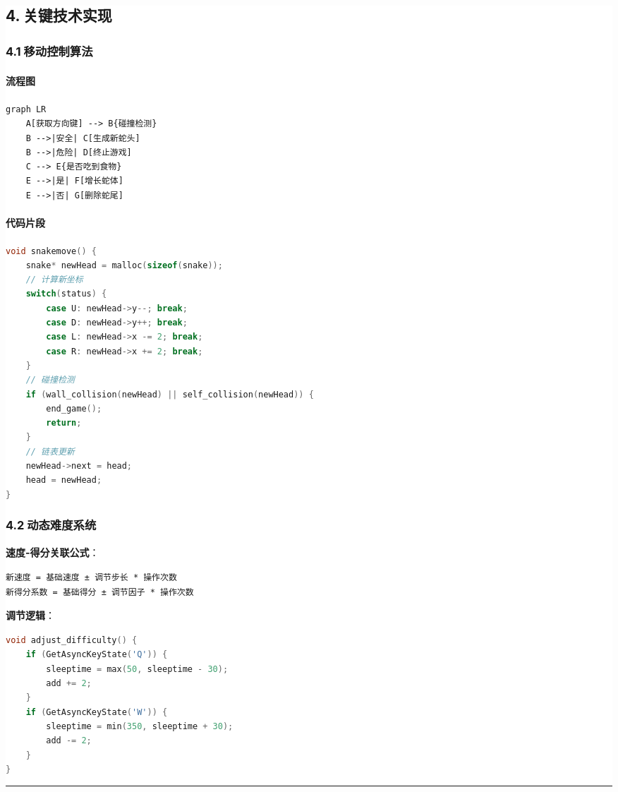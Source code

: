 ## 4. 关键技术实现  
### 4.1 移动控制算法  
#### 流程图  
```mermaid  
graph LR  
    A[获取方向键] --> B{碰撞检测}  
    B -->|安全| C[生成新蛇头]  
    B -->|危险| D[终止游戏]  
    C --> E{是否吃到食物}  
    E -->|是| F[增长蛇体]  
    E -->|否| G[删除蛇尾]  
```

#### 代码片段  
```c  
void snakemove() {  
    snake* newHead = malloc(sizeof(snake));  
    // 计算新坐标  
    switch(status) {  
        case U: newHead->y--; break;  
        case D: newHead->y++; break;  
        case L: newHead->x -= 2; break;  
        case R: newHead->x += 2; break;  
    }  
    // 碰撞检测  
    if (wall_collision(newHead) || self_collision(newHead)) {  
        end_game();  
        return;  
    }  
    // 链表更新  
    newHead->next = head;  
    head = newHead;  
}  
```

### 4.2 动态难度系统  
**速度-得分关联公式**：  
```  
新速度 = 基础速度 ± 调节步长 * 操作次数  
新得分系数 = 基础得分 ± 调节因子 * 操作次数  
```

**调节逻辑**：  
```c  
void adjust_difficulty() {  
    if (GetAsyncKeyState('Q')) {  
        sleeptime = max(50, sleeptime - 30);  
        add += 2;  
    }  
    if (GetAsyncKeyState('W')) {  
        sleeptime = min(350, sleeptime + 30);  
        add -= 2;  
    }  
}  
```

---